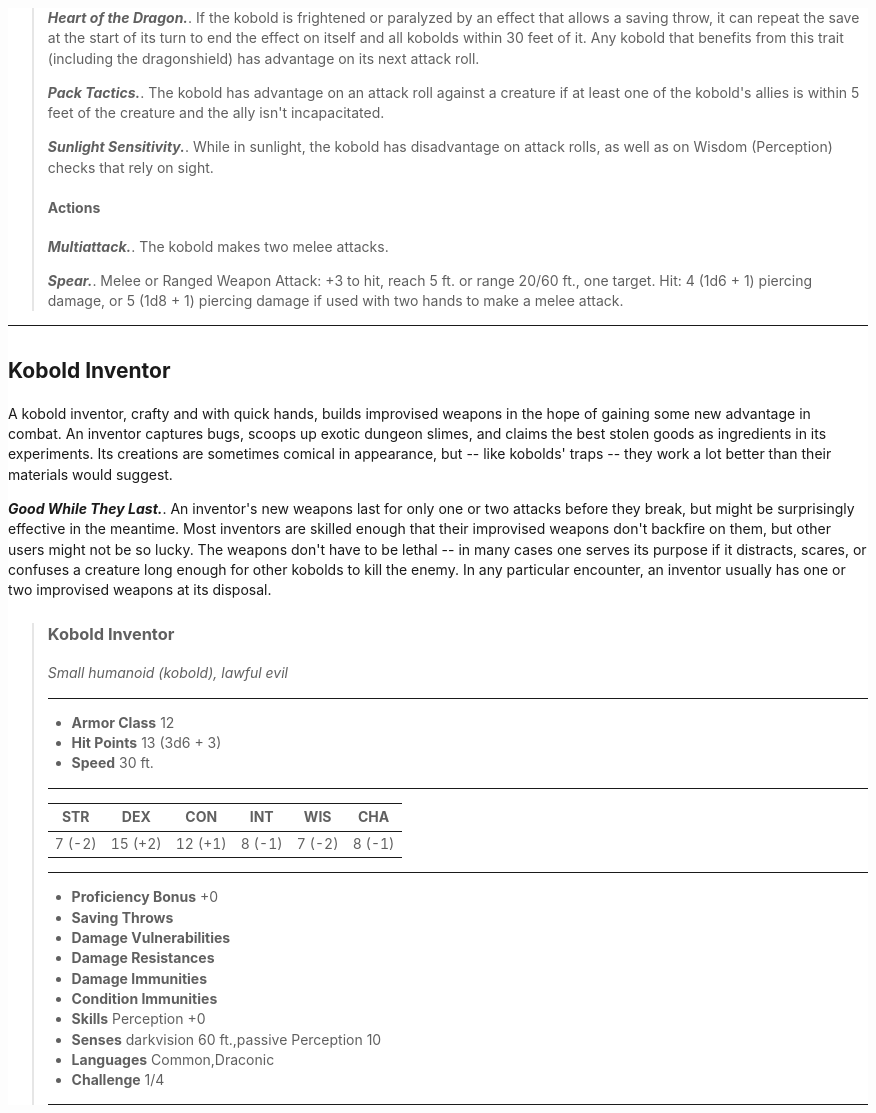 >***Heart of the Dragon.***. If the kobold is frightened or paralyzed by an effect that allows a saving throw, it can repeat the save at the start of its turn to end the effect on itself and all kobolds within 30 feet of it. Any kobold that benefits from this trait (including the dragonshield) has advantage on its next attack roll.
>
>
>
>***Pack Tactics.***. The kobold has advantage on an attack roll against a creature if at least one of the kobold's allies is within 5 feet of the creature and the ally isn't incapacitated.
>
>
>
>***Sunlight Sensitivity.***. While in sunlight, the kobold has disadvantage on attack rolls, as well as on Wisdom (Perception) checks that rely on sight.
>
>
>
>#### Actions
>***Multiattack.***. The kobold makes two melee attacks.
>
>***Spear.***. Melee or Ranged Weapon Attack: +3 to hit, reach 5 ft. or range 20/60 ft., one target. Hit: 4 (1d6 + 1) piercing damage, or 5 (1d8 + 1) piercing damage if used with two hands to make a melee attack.
>

---

## Kobold Inventor
A kobold inventor, crafty and with quick hands, builds improvised weapons in the hope of gaining some new advantage in combat. An inventor captures bugs, scoops up exotic dungeon slimes, and claims the best stolen goods as ingredients in its experiments. Its creations are sometimes comical in appearance, but -- like kobolds' traps -- they work a lot better than their materials would suggest.

***Good While They Last.***. An inventor's new weapons last for only one or two attacks before they break, but might be surprisingly effective in the meantime. Most inventors are skilled enough that their improvised weapons don't backfire on them, but other users might not be so lucky. The weapons don't have to be lethal -- in many cases one serves its purpose if it distracts, scares, or confuses a creature long enough for other kobolds to kill the enemy. In any particular encounter, an inventor usually has one or two improvised weapons at its disposal.

>### Kobold Inventor
>*Small humanoid (kobold), lawful evil*
>___
>- **Armor Class** 12
>- **Hit Points** 13 (3d6 + 3)
>- **Speed** 30 ft.
>___
>|**STR**|**DEX**|**CON**|**INT**|**WIS**|**CHA**|
>|:---:|:---:|:---:|:---:|:---:|:---:|
>|7 (-2)|15 (+2)|12 (+1)|8 (-1)|7 (-2)|8 (-1)|
>
>___
>- **Proficiency Bonus** +0
>- **Saving Throws** 
>- **Damage Vulnerabilities** 
>- **Damage Resistances** 
>- **Damage Immunities** 
>- **Condition Immunities** 
>- **Skills** Perception +0
>- **Senses** darkvision 60 ft.,passive Perception 10
>- **Languages** Common,Draconic
>- **Challenge** 1/4
>___
>
